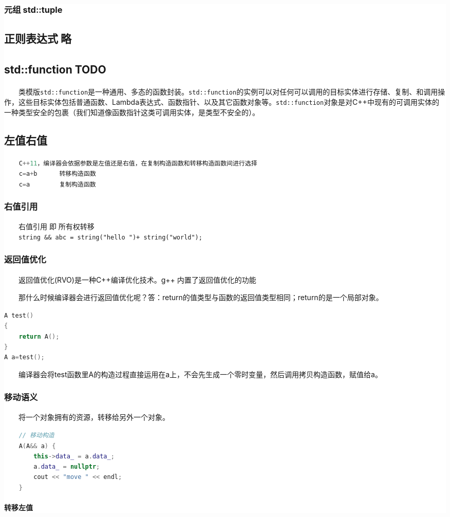 ### 元组 std::tuple

## 正则表达式 略

## std::function TODO

&emsp;&emsp;类模版```std::function```是一种通用、多态的函数封装。```std::function```的实例可以对任何可以调用的目标实体进行存储、复制、和调用操作，这些目标实体包括普通函数、Lambda表达式、函数指针、以及其它函数对象等。```std::function```对象是对C++中现有的可调用实体的一种类型安全的包裹（我们知道像函数指针这类可调用实体，是类型不安全的）。

## 左值右值

```cpp
    C++11，编译器会依据参数是左值还是右值，在复制构造函数和转移构造函数间进行选择
    c=a+b      转移构造函数
    c=a        复制构造函数
```

### 右值引用

&emsp;&emsp;右值引用 即 所有权转移  
&emsp;&emsp;```string && abc = string("hello ")+ string("world");```

### 返回值优化

&emsp;&emsp;返回值优化(RVO)是一种C++编译优化技术。g++ 内置了返回值优化的功能  

&emsp;&emsp;那什么时候编译器会进行返回值优化呢？答：return的值类型与函数的返回值类型相同；return的是一个局部对象。

```cpp
A test()
{
    return A();
}
A a=test();
```

&emsp;&emsp;编译器会将test函数里A的构造过程直接运用在a上，不会先生成一个零时变量，然后调用拷贝构造函数，赋值给a。

### 移动语义

&emsp;&emsp;将一个对象拥有的资源，转移给另外一个对象。

```cpp
    // 移动构造    
    A(A&& a) {
        this->data_ = a.data_;
        a.data_ = nullptr;
        cout << "move " << endl;
    }
```

#### 转移左值
